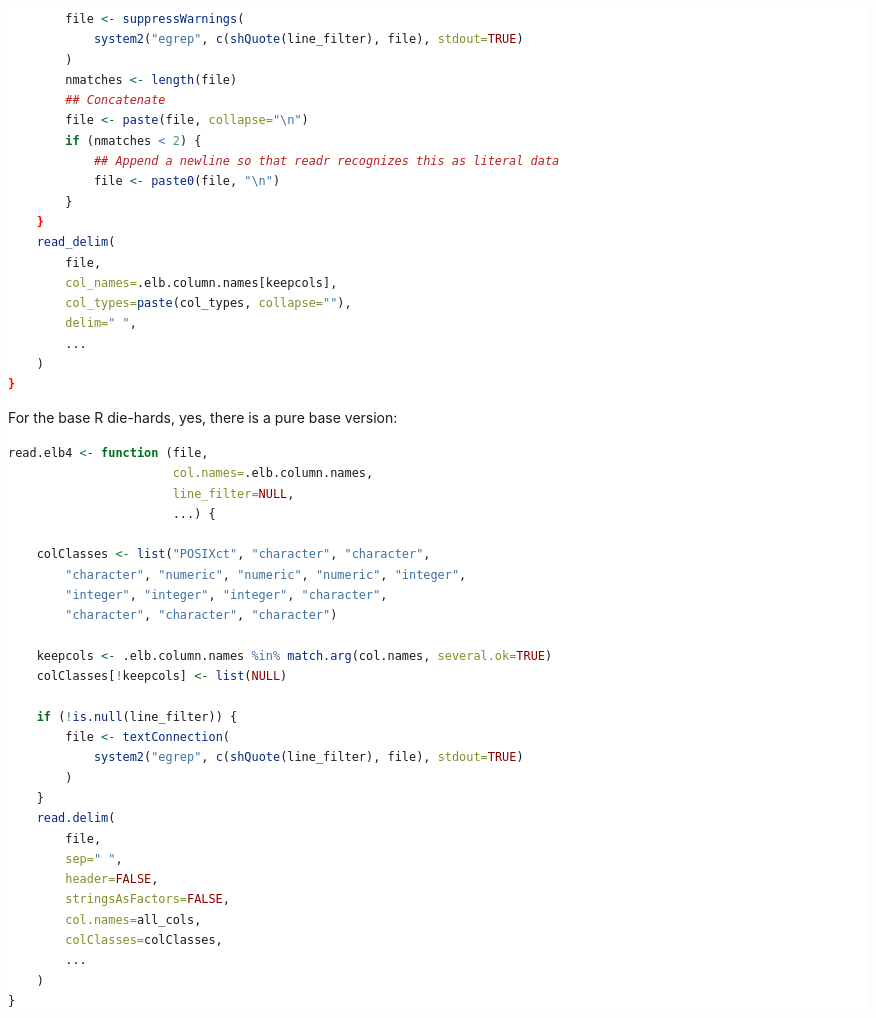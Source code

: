 ```r
        file <- suppressWarnings(
            system2("egrep", c(shQuote(line_filter), file), stdout=TRUE)
        )
        nmatches <- length(file)
        ## Concatenate
        file <- paste(file, collapse="\n")
        if (nmatches < 2) {
            ## Append a newline so that readr recognizes this as literal data
            file <- paste0(file, "\n")
        }
    }
    read_delim(
        file,
        col_names=.elb.column.names[keepcols],
        col_types=paste(col_types, collapse=""),
        delim=" ",
        ...
    )
}
```

For the base R die-hards, yes, there is a pure base version:

```r
read.elb4 <- function (file,         
                       col.names=.elb.column.names,
                       line_filter=NULL,
                       ...) {

    colClasses <- list("POSIXct", "character", "character",
        "character", "numeric", "numeric", "numeric", "integer",
        "integer", "integer", "integer", "character",
        "character", "character", "character")

    keepcols <- .elb.column.names %in% match.arg(col.names, several.ok=TRUE)
    colClasses[!keepcols] <- list(NULL)

    if (!is.null(line_filter)) {
        file <- textConnection(
            system2("egrep", c(shQuote(line_filter), file), stdout=TRUE)
        )
    }
    read.delim(
        file,
        sep=" ",
        header=FALSE,
        stringsAsFactors=FALSE,
        col.names=all_cols,
        colClasses=colClasses,
        ...
    )
}
```
